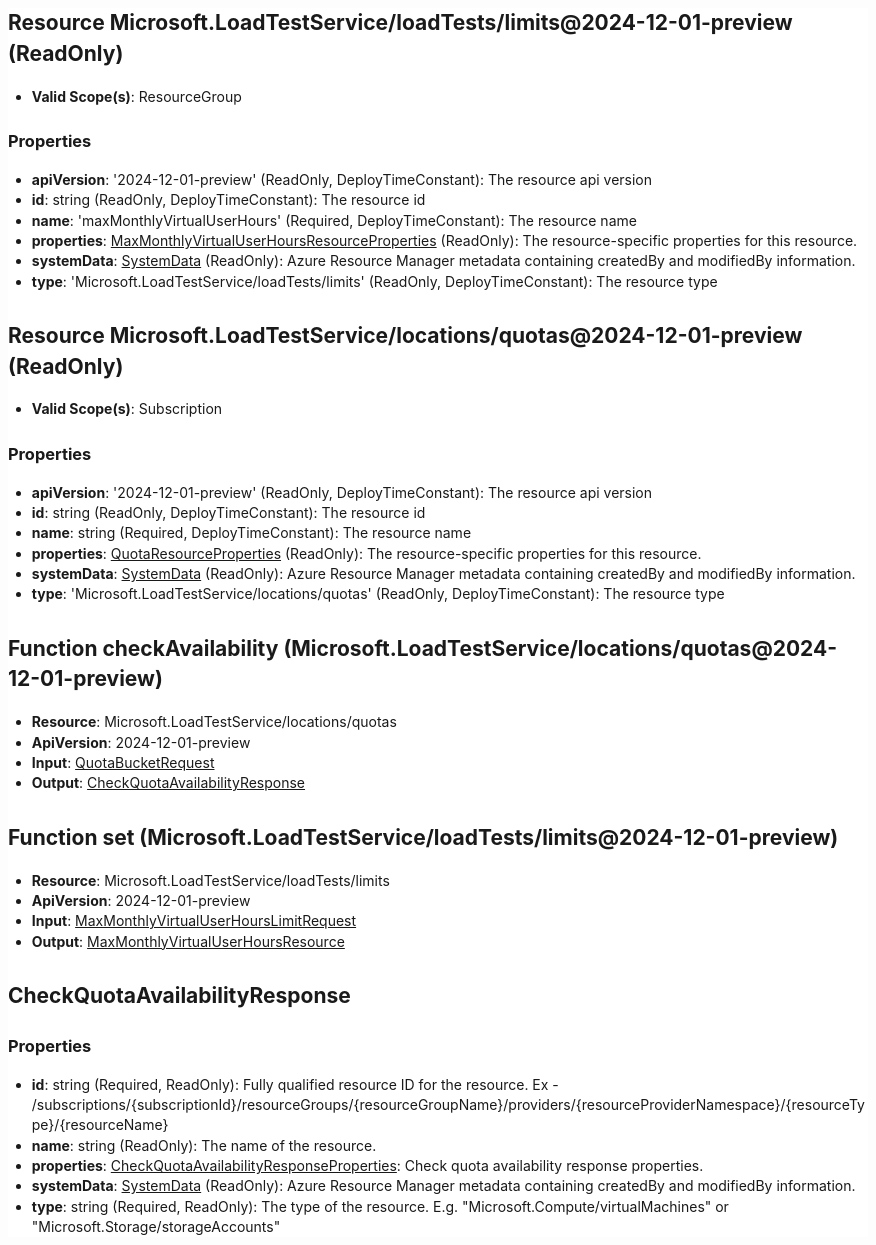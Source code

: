 ## Resource Microsoft.LoadTestService/loadTests/limits@2024-12-01-preview (ReadOnly)
* **Valid Scope(s)**: ResourceGroup
### Properties
* **apiVersion**: '2024-12-01-preview' (ReadOnly, DeployTimeConstant): The resource api version
* **id**: string (ReadOnly, DeployTimeConstant): The resource id
* **name**: 'maxMonthlyVirtualUserHours' (Required, DeployTimeConstant): The resource name
* **properties**: [MaxMonthlyVirtualUserHoursResourceProperties](#maxmonthlyvirtualuserhoursresourceproperties) (ReadOnly): The resource-specific properties for this resource.
* **systemData**: [SystemData](#systemdata) (ReadOnly): Azure Resource Manager metadata containing createdBy and modifiedBy information.
* **type**: 'Microsoft.LoadTestService/loadTests/limits' (ReadOnly, DeployTimeConstant): The resource type

## Resource Microsoft.LoadTestService/locations/quotas@2024-12-01-preview (ReadOnly)
* **Valid Scope(s)**: Subscription
### Properties
* **apiVersion**: '2024-12-01-preview' (ReadOnly, DeployTimeConstant): The resource api version
* **id**: string (ReadOnly, DeployTimeConstant): The resource id
* **name**: string (Required, DeployTimeConstant): The resource name
* **properties**: [QuotaResourceProperties](#quotaresourceproperties) (ReadOnly): The resource-specific properties for this resource.
* **systemData**: [SystemData](#systemdata) (ReadOnly): Azure Resource Manager metadata containing createdBy and modifiedBy information.
* **type**: 'Microsoft.LoadTestService/locations/quotas' (ReadOnly, DeployTimeConstant): The resource type

## Function checkAvailability (Microsoft.LoadTestService/locations/quotas@2024-12-01-preview)
* **Resource**: Microsoft.LoadTestService/locations/quotas
* **ApiVersion**: 2024-12-01-preview
* **Input**: [QuotaBucketRequest](#quotabucketrequest)
* **Output**: [CheckQuotaAvailabilityResponse](#checkquotaavailabilityresponse)

## Function set (Microsoft.LoadTestService/loadTests/limits@2024-12-01-preview)
* **Resource**: Microsoft.LoadTestService/loadTests/limits
* **ApiVersion**: 2024-12-01-preview
* **Input**: [MaxMonthlyVirtualUserHoursLimitRequest](#maxmonthlyvirtualuserhourslimitrequest)
* **Output**: [MaxMonthlyVirtualUserHoursResource](#maxmonthlyvirtualuserhoursresource)

## CheckQuotaAvailabilityResponse
### Properties
* **id**: string (Required, ReadOnly): Fully qualified resource ID for the resource. Ex - /subscriptions/{subscriptionId}/resourceGroups/{resourceGroupName}/providers/{resourceProviderNamespace}/{resourceType}/{resourceName}
* **name**: string (ReadOnly): The name of the resource.
* **properties**: [CheckQuotaAvailabilityResponseProperties](#checkquotaavailabilityresponseproperties): Check quota availability response properties.
* **systemData**: [SystemData](#systemdata) (ReadOnly): Azure Resource Manager metadata containing createdBy and modifiedBy information.
* **type**: string (Required, ReadOnly): The type of the resource. E.g. "Microsoft.Compute/virtualMachines" or "Microsoft.Storage/storageAccounts"
